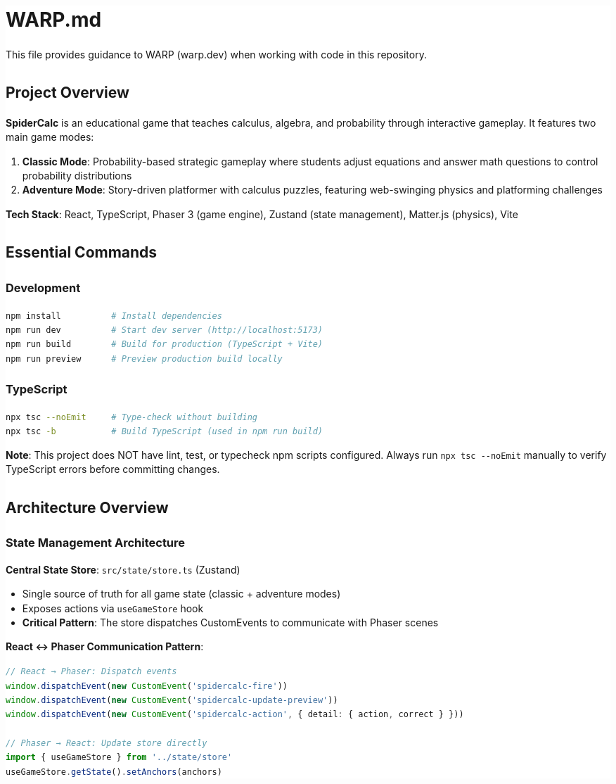 # WARP.md

This file provides guidance to WARP (warp.dev) when working with code in this repository.

## Project Overview

**SpiderCalc** is an educational game that teaches calculus, algebra, and probability through interactive gameplay. It features two main game modes:
1. **Classic Mode**: Probability-based strategic gameplay where students adjust equations and answer math questions to control probability distributions
2. **Adventure Mode**: Story-driven platformer with calculus puzzles, featuring web-swinging physics and platforming challenges

**Tech Stack**: React, TypeScript, Phaser 3 (game engine), Zustand (state management), Matter.js (physics), Vite

## Essential Commands

### Development
```bash
npm install          # Install dependencies
npm run dev          # Start dev server (http://localhost:5173)
npm run build        # Build for production (TypeScript + Vite)
npm run preview      # Preview production build locally
```

### TypeScript
```bash
npx tsc --noEmit     # Type-check without building
npx tsc -b           # Build TypeScript (used in npm run build)
```

**Note**: This project does NOT have lint, test, or typecheck npm scripts configured. Always run `npx tsc --noEmit` manually to verify TypeScript errors before committing changes.

## Architecture Overview

### State Management Architecture

**Central State Store**: `src/state/store.ts` (Zustand)
- Single source of truth for all game state (classic + adventure modes)
- Exposes actions via `useGameStore` hook
- **Critical Pattern**: The store dispatches CustomEvents to communicate with Phaser scenes

**React ↔ Phaser Communication Pattern**:
```typescript
// React → Phaser: Dispatch events
window.dispatchEvent(new CustomEvent('spidercalc-fire'))
window.dispatchEvent(new CustomEvent('spidercalc-update-preview'))
window.dispatchEvent(new CustomEvent('spidercalc-action', { detail: { action, correct } }))

// Phaser → React: Update store directly
import { useGameStore } from '../state/store'
useGameStore.getState().setAnchors(anchors)
```
